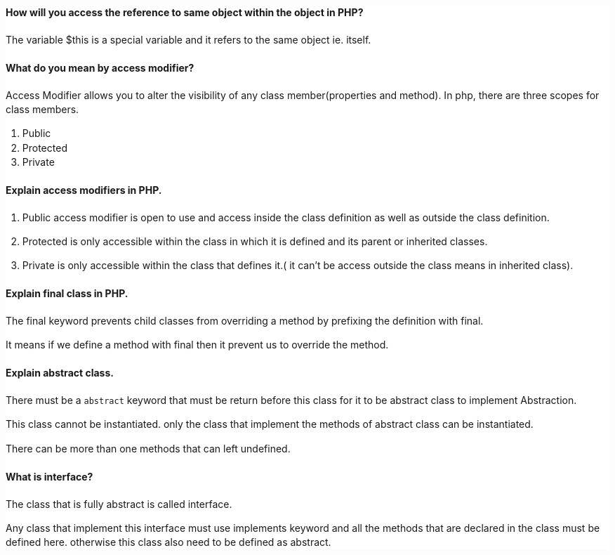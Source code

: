 #### How will you access the reference to same object within the object in PHP?

The variable $this is a special variable and it refers to the same object ie. itself.

#### What do you mean by access modifier?

Access Modifier allows you to alter the visibility of any class member(properties and method).
In php, there are three scopes for class members.
1. Public
2. Protected
3. Private

#### Explain access modifiers in PHP.

1. Public access modifier is open to use and access inside the class definition as well as outside the class definition.

2. Protected is only accessible within the class in which it is defined and its parent or inherited classes.

3. Private is only accessible within the class that defines it.( it can’t be access outside the class means in inherited class).

#### Explain final class in PHP.

The final keyword prevents child classes from overriding a method by prefixing the definition with final.

It means if we define a method with final then it prevent us to override the method.

#### Explain abstract class.

There must be a `abstract` keyword that must be return before this class for it to be abstract class to implement Abstraction.

This class cannot be instantiated. only the class that implement the methods of abstract class can be instantiated.

There can be more than one methods that can left undefined.

#### What is interface?

The class that is fully abstract is called interface.

Any class that implement this interface must use implements keyword and all the methods that are declared in the class must be defined here. otherwise this class also need to be defined as abstract.
